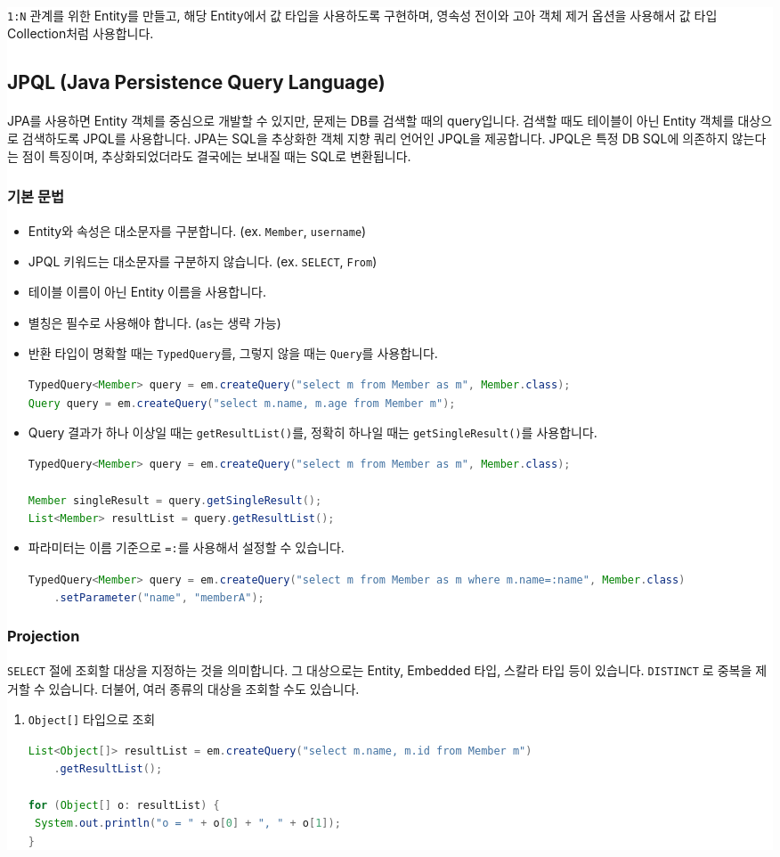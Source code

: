 `1:N` 관계를 위한 Entity를 만들고, 해당 Entity에서 값 타입을 사용하도록 구현하며, 영속성 전이와 고아 객체 제거 옵션을 사용해서 값 타입 Collection처럼 사용합니다.



## JPQL (Java Persistence Query Language)

JPA를 사용하면 Entity 객체를 중심으로 개발할 수 있지만, 문제는 DB를 검색할 때의 query입니다. 검색할 때도 테이블이 아닌 Entity 객체를 대상으로 검색하도록 JPQL를 사용합니다. JPA는 SQL을 추상화한 객체 지향 쿼리 언어인 JPQL을 제공합니다. JPQL은 특정 DB SQL에 의존하지 않는다는 점이 특징이며, 추상화되었더라도 결국에는 보내질 때는 SQL로 변환됩니다.

### 기본 문법

- Entity와 속성은 대소문자를 구분합니다. (ex. `Member`, `username`)

- JPQL 키워드는 대소문자를 구분하지 않습니다. (ex. `SELECT`, `From`)

- 테이블 이름이 아닌 Entity 이름을 사용합니다.

- 별칭은 필수로 사용해야 합니다. (`as`는 생략 가능)

- 반환 타입이 명확할 때는 `TypedQuery`를, 그렇지 않을 때는 `Query`를 사용합니다.

  ```java
  TypedQuery<Member> query = em.createQuery("select m from Member as m", Member.class);
  Query query = em.createQuery("select m.name, m.age from Member m");
  ```

- Query 결과가 하나 이상일 때는 `getResultList()`를, 정확히 하나일 때는 `getSingleResult()`를 사용합니다.

  ```java
  TypedQuery<Member> query = em.createQuery("select m from Member as m", Member.class);
  
  Member singleResult = query.getSingleResult();
  List<Member> resultList = query.getResultList();
  ```

- 파라미터는 이름 기준으로 `=:`를 사용해서 설정할 수 있습니다.

  ```java
  TypedQuery<Member> query = em.createQuery("select m from Member as m where m.name=:name", Member.class)
      .setParameter("name", "memberA");
  ```

### Projection

`SELECT` 절에 조회할 대상을 지정하는 것을 의미합니다. 그 대상으로는 Entity, Embedded 타입, 스칼라 타입 등이 있습니다. `DISTINCT` 로 중복을 제거할 수 있습니다. 더불어, 여러 종류의 대상을 조회할 수도 있습니다.

1. `Object[]` 타입으로 조회

   ```java
   List<Object[]> resultList = em.createQuery("select m.name, m.id from Member m")
       .getResultList();
   
   for (Object[] o: resultList) {
   	System.out.println("o = " + o[0] + ", " + o[1]);
   }
   ```

